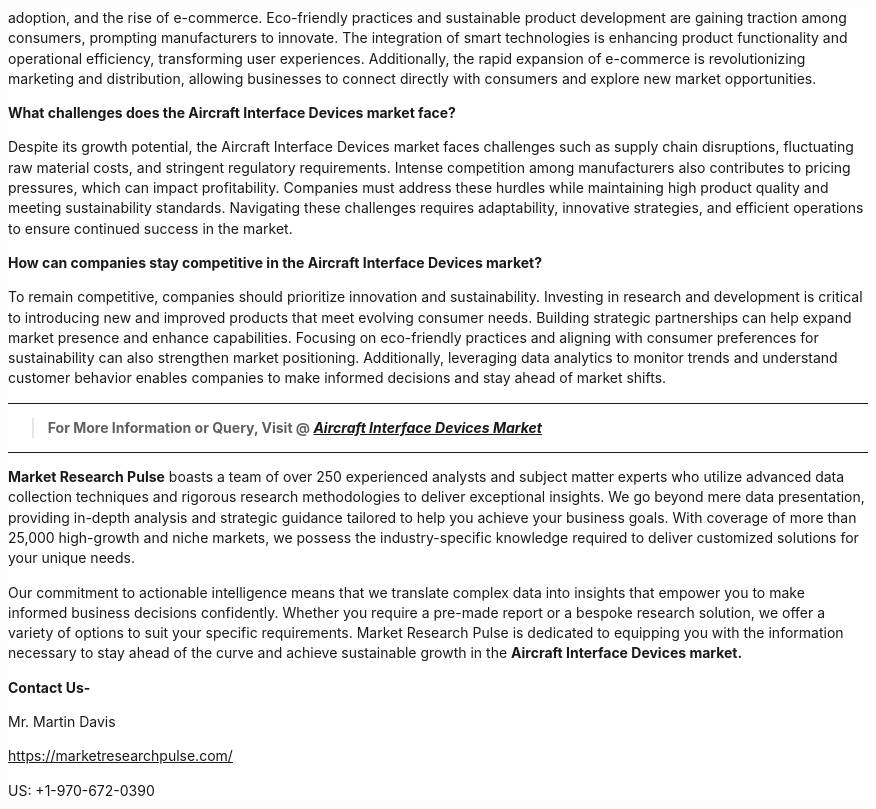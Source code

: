 adoption, and the rise of e-commerce. Eco-friendly practices and sustainable product development are gaining traction among consumers, prompting manufacturers to innovate. The integration of smart technologies is enhancing product functionality and operational efficiency, transforming user experiences. Additionally, the rapid expansion of e-commerce is revolutionizing marketing and distribution, allowing businesses to connect directly with consumers and explore new market opportunities.</p><p><strong>What challenges does the Aircraft Interface Devices market face?</strong></p><p>Despite its growth potential, the Aircraft Interface Devices market faces challenges such as supply chain disruptions, fluctuating raw material costs, and stringent regulatory requirements. Intense competition among manufacturers also contributes to pricing pressures, which can impact profitability. Companies must address these hurdles while maintaining high product quality and meeting sustainability standards. Navigating these challenges requires adaptability, innovative strategies, and efficient operations to ensure continued success in the market.</p><p><strong>How can companies stay competitive in the Aircraft Interface Devices market?</strong></p><p>To remain competitive, companies should prioritize innovation and sustainability. Investing in research and development is critical to introducing new and improved products that meet evolving consumer needs. Building strategic partnerships can help expand market presence and enhance capabilities. Focusing on eco-friendly practices and aligning with consumer preferences for sustainability can also strengthen market positioning. Additionally, leveraging data analytics to monitor trends and understand customer behavior enables companies to make informed decisions and stay ahead of market shifts.</p><hr /><blockquote><p><strong>For More Information or Query, Visit @&nbsp;<em><a href="https://marketresearchpulse.com/report/102913/aircraft-interface-devices-market?utm_source=Linkedin&utm_medium=091">Aircraft Interface Devices Market</a></em></strong></p></blockquote><hr /><p><strong>Market Research Pulse</strong> boasts a team of over 250 experienced analysts and subject matter experts who utilize advanced data collection techniques and rigorous research methodologies to deliver exceptional insights. We go beyond mere data presentation, providing in-depth analysis and strategic guidance tailored to help you achieve your business goals. With coverage of more than 25,000 high-growth and niche markets, we possess the industry-specific knowledge required to deliver customized solutions for your unique needs.</p><p>Our commitment to actionable intelligence means that we translate complex data into insights that empower you to make informed business decisions confidently. Whether you require a pre-made report or a bespoke research solution, we offer a variety of options to suit your specific requirements. Market Research Pulse is dedicated to equipping you with the information necessary to stay ahead of the curve and achieve sustainable growth in the <strong>Aircraft Interface Devices market.</strong></p><p><strong>Contact Us-</strong></p><p>Mr. Martin Davis</p><p>https://marketresearchpulse.com/</p><p>US: +1-970-672-0390</p>
